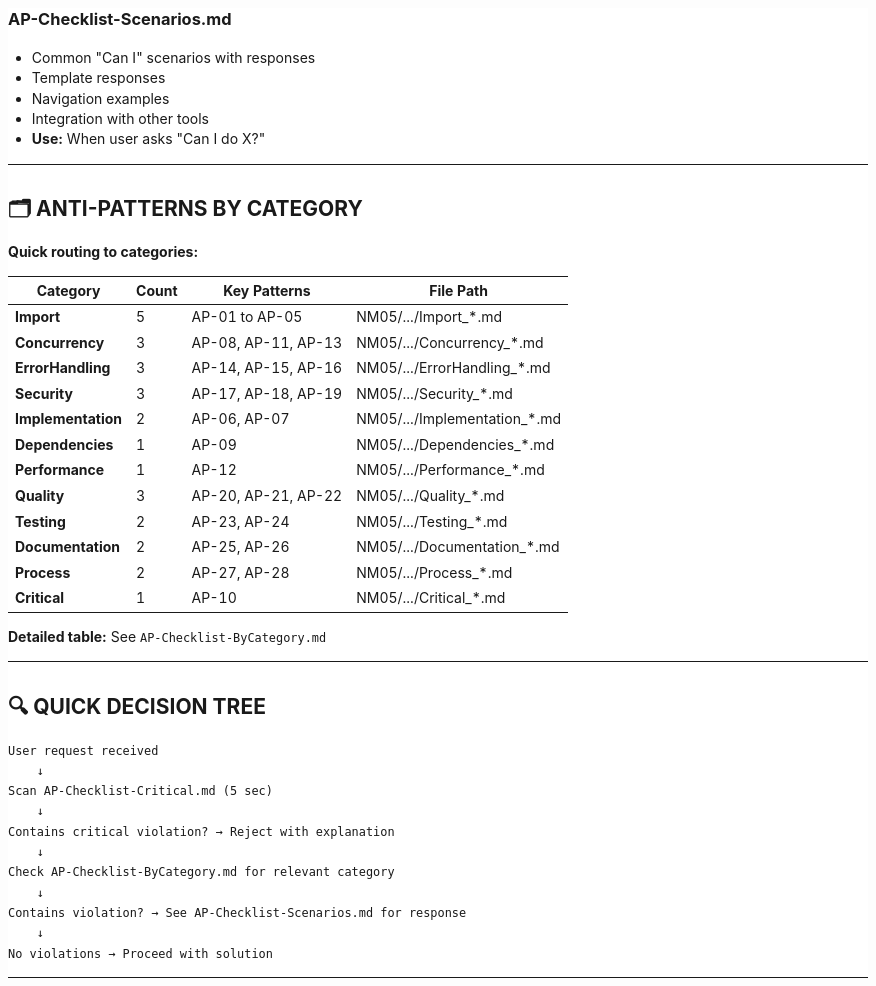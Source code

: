 ### AP-Checklist-Scenarios.md
- Common "Can I" scenarios with responses
- Template responses
- Navigation examples
- Integration with other tools
- **Use:** When user asks "Can I do X?"

---

## 🗂️ ANTI-PATTERNS BY CATEGORY

**Quick routing to categories:**

| Category | Count | Key Patterns | File Path |
|----------|-------|--------------|-----------|
| **Import** | 5 | AP-01 to AP-05 | NM05/.../Import_*.md |
| **Concurrency** | 3 | AP-08, AP-11, AP-13 | NM05/.../Concurrency_*.md |
| **ErrorHandling** | 3 | AP-14, AP-15, AP-16 | NM05/.../ErrorHandling_*.md |
| **Security** | 3 | AP-17, AP-18, AP-19 | NM05/.../Security_*.md |
| **Implementation** | 2 | AP-06, AP-07 | NM05/.../Implementation_*.md |
| **Dependencies** | 1 | AP-09 | NM05/.../Dependencies_*.md |
| **Performance** | 1 | AP-12 | NM05/.../Performance_*.md |
| **Quality** | 3 | AP-20, AP-21, AP-22 | NM05/.../Quality_*.md |
| **Testing** | 2 | AP-23, AP-24 | NM05/.../Testing_*.md |
| **Documentation** | 2 | AP-25, AP-26 | NM05/.../Documentation_*.md |
| **Process** | 2 | AP-27, AP-28 | NM05/.../Process_*.md |
| **Critical** | 1 | AP-10 | NM05/.../Critical_*.md |

**Detailed table:** See `AP-Checklist-ByCategory.md`

---

## 🔍 QUICK DECISION TREE

```
User request received
    ↓
Scan AP-Checklist-Critical.md (5 sec)
    ↓
Contains critical violation? → Reject with explanation
    ↓
Check AP-Checklist-ByCategory.md for relevant category
    ↓
Contains violation? → See AP-Checklist-Scenarios.md for response
    ↓
No violations → Proceed with solution
```

---
